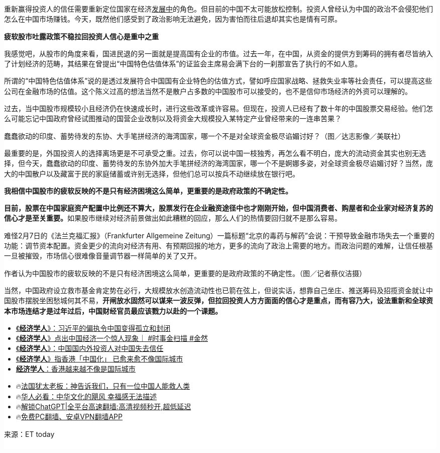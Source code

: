 <p>重新赢得投资人的信任需要重新定位国家在经济<span class='wp_keywordlink'><a href="https://www.bannedbook.org/forum11/topic335.html" title="禁片：发展中出现的问题，只能靠发展解决？" target="_blank">发展中</a></span>的角色。但目前的中国不太可能放松控制。投资人曾经认为中国的政治不会侵犯他们怎么在中国市场赚钱。今天，既然他们感受到了政治影响无法避免，因为害怕而往后退却其实也是情有可原。</p>  <p><strong>疲软股市吐露政策不稳拉回投资人信心是重中之重</strong></p> <p>我感觉吧，从股市的角度来看，国进民退的另一面就是提高国有企业的市值。过去一年，在中国，从资金的提供方到筹码的拥有者尽皆纳入了计划经济的范畴，其结果在曾提出“中国特色估值体系”的证监会主席易会满下台的一刹那宣告了执行的不如人意。</p> <p>所谓的“中国特色估值体系”说的是透过发展符合中国国有企业特色的估值方式，譬如呼应国家战略、拯救失业率等社会责任，可以提高这些公司在金融市场的估值。这个陈义过高的想法当然不是散户占多数的中国股市可以接受的，也不是信仰市场经济的外资可以理解的。</p> <p>过去，当中国股市规模较小且经济仍在快速成长时，进行这些改革或许容易。但现在，投资人已经有了数十年的中国股票交易经验。他们怎么可能忘记中国政府曾经试图推动的国营企业改制以及将资金大规模投入某特定产业曾经带来的一连串苦果？</p> <p>蠢蠢欲动的印度、蓄势待发的东协、大手笔拼经济的海湾国家，哪一个不是对全球资金极尽谄媚讨好？（图／达志影像／美联社）</p> <p>最重要的是，外国投资人的选择离场更是不可承受之重。过去，你可以说中国一枝独秀，再怎么看不明白，庞大的流动资金其实也别无选择，但今天，蠢蠢欲动的印度、蓄势待发的东协外加大手笔拼经济的海湾国家，哪一个不是婀娜多姿，对全球资金极尽谄媚讨好？当然，庞大的中国散户以及藏富于民的家庭储蓄或许别无选择，但他们总可以按兵不动继续放在银行吧。</p> <p><strong>我相信中国股市的疲软反映的不是只有经济困境这么简单，更重要的是政府政策的不确定性。</strong></p> <p><strong>目前，股票在中国家庭资产配置中比例还不算大，股票发行在企业融资途径中也才刚刚开始，但中国消费者、购屋者和企业家对经济复苏的信心才是至关重要。</strong>如果股市继续对经济前景做出如此糟糕的回应，那么人们的热情要回归就不是那么容易。</p> <p>难怪2月7日的《法兰克福汇报》（Frankfurter Allgemeine Zeitung）一篇标题“北京的毒药与解药”会说：干预导致金融市场失去一个重要的功能：调节资本配置。资金更少的流向对经济有用、有预期回报的地方，更多的流向了政治上需要的地方。而政治问题的难解，让信任根基一旦被摧毁，市场信心很难像音量调节器一样简单的关了又开。</p> <p>作者认为中国股市的疲软反映的不是只有经济困境这么简单，更重要的是政府政策的不确定性。（图／记者蔡仪洁摄）</p> <p>当然，中国政府设立救市基金肯定势在必行，大规模放水创造流动性也已箭在弦上，但说实话，想靠自己坐庄、推送筹码及招揽资金就让中国股市摆脱坐困愁城何其不易，<strong>开闸放水固然可以谋来一波反弹，但拉回投资人方方面面的信心才是重点，而有容乃大，设法重新和全球资本市场连结才是过年过后，中国财经官员最应该戮力以赴的一个课题。</strong></p>  <ul class='op-related-articles' title='相关阅读'> <li><a href='https://www.bannedbook.org/bnews/ssgc/20240216/2001511.html' target='_blank'>《<b>经济学人</b>》：习近平的偏执令中国变得孤立和封闭</a></li> <li><a href='https://www.bannedbook.org/bnews/sohnews/20240212/2000068.html' target='_blank'>《<b>经济学人</b>》点出中国经济一个惊人现象｜ #时事金扫描 #金然</a></li> <li><a href='https://www.bannedbook.org/bnews/ssgc/20240209/1999017.html' target='_blank'>《<b>经济学人</b>》：中国国内外投资人对中国失去信任</a></li> <li><a href='https://www.bannedbook.org/bnews/headline/20240130/1994538.html' target='_blank'>《<b>经济学人</b>》指香港「中国化」 已愈来愈不像国际城巿</a></li> <li><a href='https://www.bannedbook.org/bnews/headline/20240130/1994362.html' target='_blank'><b>经济学人</b>：香港越来越不像是国际城市</a></li> </ul> <ul class="texttj"> <li>🔥<a href="https://www.bannedbook.org/bnews/ssgc/20230219/1850782.html" target="_blank">法国犹太老板：神告诉我们，只有一位中国人能救人类</a></li> <li>🔥<a href="https://www.bannedbook.org/bnews/comments/20220220/1694796.html" target="_blank">华人必看：中华文化的飓风 幸福感无法描述</a></li> <li>🔥<a href="https://github.com/bannedbook/fanqiang/wiki/V2ray%E6%9C%BA%E5%9C%BA" target="_blank">解锁ChatGPT|全平台高速翻墙:高清视频秒开,超低延迟</a></li> <li>🔥<a href="https://github.com/bannedbook/fanqiang/wiki/%E7%A6%81%E9%97%BB%E7%BD%91%E5%AE%89%E5%8D%93%E7%BF%BB%E5%A2%99%E6%96%B0%E9%97%BBAPP" target="_blank">免费PC翻墙、安卓VPN翻墙APP</a></li> </ul><p class="src-info">来源：ET today </p><a name='sharetosocial'></a> <div style="margin-bottom:5px;padding-bottom:5px;clear:both"> <div id="archive-pix-1" class="banner-ads">  <div id="27602x728x90x621x_ADSLOT1" clicktrack="%%CLICK_URL_ESC%%"></div>   </div> <div id="archive-pix-2" class="banner-ads">  <div id="27556x300x250x621x_ADSLOT1" clicktrack="%%CLICK_URL_ESC%%" style="margin:0 auto;text-align:center"></div>   </div> </div>  <div id="archive-pix-1" class="banner-ads">  <div id="27603x728x90x621x_ADSLOT1" clicktrack="%%CLICK_URL_ESC%%"></div>   </div> </div> 